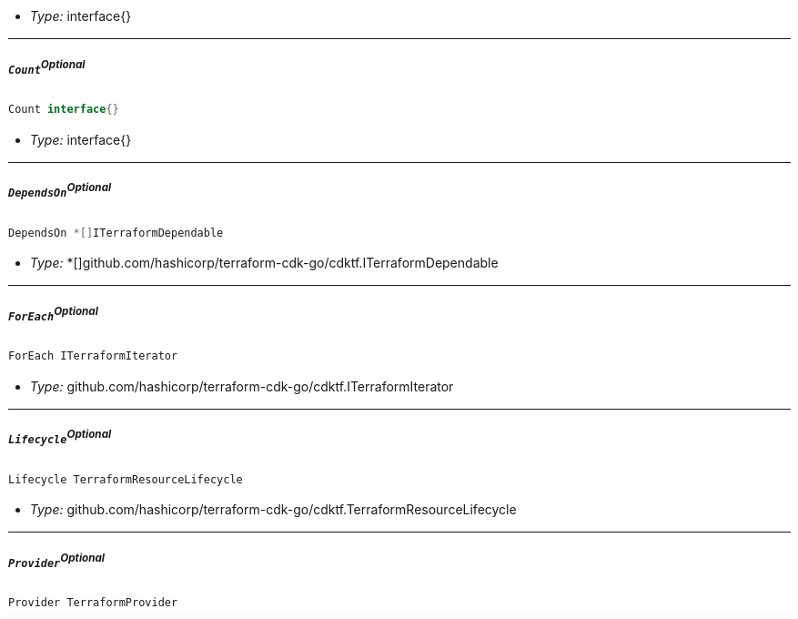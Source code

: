 - *Type:* interface{}

---

##### `Count`<sup>Optional</sup> <a name="Count" id="@cdktf/provider-digitalocean.vpcPeering.VpcPeeringConfig.property.count"></a>

```go
Count interface{}
```

- *Type:* interface{}

---

##### `DependsOn`<sup>Optional</sup> <a name="DependsOn" id="@cdktf/provider-digitalocean.vpcPeering.VpcPeeringConfig.property.dependsOn"></a>

```go
DependsOn *[]ITerraformDependable
```

- *Type:* *[]github.com/hashicorp/terraform-cdk-go/cdktf.ITerraformDependable

---

##### `ForEach`<sup>Optional</sup> <a name="ForEach" id="@cdktf/provider-digitalocean.vpcPeering.VpcPeeringConfig.property.forEach"></a>

```go
ForEach ITerraformIterator
```

- *Type:* github.com/hashicorp/terraform-cdk-go/cdktf.ITerraformIterator

---

##### `Lifecycle`<sup>Optional</sup> <a name="Lifecycle" id="@cdktf/provider-digitalocean.vpcPeering.VpcPeeringConfig.property.lifecycle"></a>

```go
Lifecycle TerraformResourceLifecycle
```

- *Type:* github.com/hashicorp/terraform-cdk-go/cdktf.TerraformResourceLifecycle

---

##### `Provider`<sup>Optional</sup> <a name="Provider" id="@cdktf/provider-digitalocean.vpcPeering.VpcPeeringConfig.property.provider"></a>

```go
Provider TerraformProvider
```
